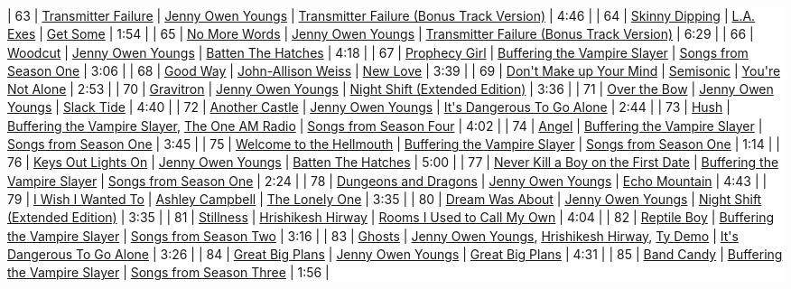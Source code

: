 | 63 | [Transmitter Failure](https://open.spotify.com/track/42whL9pTeZ66DV0zGDfAAA) | [Jenny Owen Youngs](https://open.spotify.com/artist/52mkFCABBeP3KjkWFA4M2H) | [Transmitter Failure \(Bonus Track Version\)](https://open.spotify.com/album/66BFEncEfO6c8zgKXWKBrZ) | 4:46 |
| 64 | [Skinny Dipping](https://open.spotify.com/track/0yUfjtnfRaiP8SvkZihCt5) | [L.A\. Exes](https://open.spotify.com/artist/4UXwLNXFz8MTQ8X5NHQfMu) | [Get Some](https://open.spotify.com/album/4ij4VMWlPhY62tfGIjeqEZ) | 1:54 |
| 65 | [No More Words](https://open.spotify.com/track/48iwjxGmPT5fTFlAaftxg4) | [Jenny Owen Youngs](https://open.spotify.com/artist/52mkFCABBeP3KjkWFA4M2H) | [Transmitter Failure \(Bonus Track Version\)](https://open.spotify.com/album/66BFEncEfO6c8zgKXWKBrZ) | 6:29 |
| 66 | [Woodcut](https://open.spotify.com/track/2FVXoTWjF6yHlo73ekTgox) | [Jenny Owen Youngs](https://open.spotify.com/artist/52mkFCABBeP3KjkWFA4M2H) | [Batten The Hatches](https://open.spotify.com/album/5S0bU4MVkcdVBJo0c0horr) | 4:18 |
| 67 | [Prophecy Girl](https://open.spotify.com/track/51B16CRlR4CA2DKcDcT84X) | [Buffering the Vampire Slayer](https://open.spotify.com/artist/5GJjp29qnXNeUVPZZpuacy) | [Songs from Season One](https://open.spotify.com/album/2gZqmPoQ4KQDGjjySohI0d) | 3:06 |
| 68 | [Good Way](https://open.spotify.com/track/6fDGDqFQuGmNb0Pistebne) | [John\-Allison Weiss](https://open.spotify.com/artist/2sUZIZiGvaHEFvLffJUwaP) | [New Love](https://open.spotify.com/album/4e1rVsIf01mKaap563psbg) | 3:39 |
| 69 | [Don't Make up Your Mind](https://open.spotify.com/track/3thlN19wkDEcWLVagWN0lO) | [Semisonic](https://open.spotify.com/artist/1TqQi97nqeiuOJrIFv5Sw0) | [You're Not Alone](https://open.spotify.com/album/1oi5xjtlkmPXiETr0qp67Y) | 2:53 |
| 70 | [Gravitron](https://open.spotify.com/track/6tHxTbhBFK3SkiqNQiExQu) | [Jenny Owen Youngs](https://open.spotify.com/artist/52mkFCABBeP3KjkWFA4M2H) | [Night Shift \(Extended Edition\)](https://open.spotify.com/album/68KgywE487zDBLlFQZdH0W) | 3:36 |
| 71 | [Over the Bow](https://open.spotify.com/track/1BIvM6fKRrfkoD5IsnYIfE) | [Jenny Owen Youngs](https://open.spotify.com/artist/52mkFCABBeP3KjkWFA4M2H) | [Slack Tide](https://open.spotify.com/album/11MZQCQnyElUdoeuFTFbKA) | 4:40 |
| 72 | [Another Castle](https://open.spotify.com/track/1HFIrt2wIRGBgxsiznHu8v) | [Jenny Owen Youngs](https://open.spotify.com/artist/52mkFCABBeP3KjkWFA4M2H) | [It's Dangerous To Go Alone](https://open.spotify.com/album/5c8RBZDglyFmPmQQl0QXDv) | 2:44 |
| 73 | [Hush](https://open.spotify.com/track/00iZlS0QNIh7Hzo4N7H5nJ) | [Buffering the Vampire Slayer](https://open.spotify.com/artist/5GJjp29qnXNeUVPZZpuacy), [The One AM Radio](https://open.spotify.com/artist/38M4yfT8QisQgpCBdecFeR) | [Songs from Season Four](https://open.spotify.com/album/68gV4nwLhzuKmxQuCFJTDA) | 4:02 |
| 74 | [Angel](https://open.spotify.com/track/1aCI3Kp5w1cj2nchSqhU3b) | [Buffering the Vampire Slayer](https://open.spotify.com/artist/5GJjp29qnXNeUVPZZpuacy) | [Songs from Season One](https://open.spotify.com/album/2gZqmPoQ4KQDGjjySohI0d) | 3:45 |
| 75 | [Welcome to the Hellmouth](https://open.spotify.com/track/451CQ4GqhjpTR8LXNJ7cz2) | [Buffering the Vampire Slayer](https://open.spotify.com/artist/5GJjp29qnXNeUVPZZpuacy) | [Songs from Season One](https://open.spotify.com/album/2gZqmPoQ4KQDGjjySohI0d) | 1:14 |
| 76 | [Keys Out Lights On](https://open.spotify.com/track/0Ej6qIhc3k3Kky7UknNbav) | [Jenny Owen Youngs](https://open.spotify.com/artist/52mkFCABBeP3KjkWFA4M2H) | [Batten The Hatches](https://open.spotify.com/album/5S0bU4MVkcdVBJo0c0horr) | 5:00 |
| 77 | [Never Kill a Boy on the First Date](https://open.spotify.com/track/76I3bQkyKDsa4MZMursZVB) | [Buffering the Vampire Slayer](https://open.spotify.com/artist/5GJjp29qnXNeUVPZZpuacy) | [Songs from Season One](https://open.spotify.com/album/2gZqmPoQ4KQDGjjySohI0d) | 2:24 |
| 78 | [Dungeons and Dragons](https://open.spotify.com/track/38zw2f9IuOIgTAEuidLts0) | [Jenny Owen Youngs](https://open.spotify.com/artist/52mkFCABBeP3KjkWFA4M2H) | [Echo Mountain](https://open.spotify.com/album/0C7Vwl8DXKCL4YeMtJVWXi) | 4:43 |
| 79 | [I Wish I Wanted To](https://open.spotify.com/track/4Q8ycVIJQ48jNX5wzLKmho) | [Ashley Campbell](https://open.spotify.com/artist/49mvmawPDTzmEaEPY5z0ew) | [The Lonely One](https://open.spotify.com/album/1cwovZdlVDJarqdYdRxeIh) | 3:35 |
| 80 | [Dream Was About](https://open.spotify.com/track/5455TYyWAmmR8cHhBidoGc) | [Jenny Owen Youngs](https://open.spotify.com/artist/52mkFCABBeP3KjkWFA4M2H) | [Night Shift \(Extended Edition\)](https://open.spotify.com/album/68KgywE487zDBLlFQZdH0W) | 3:35 |
| 81 | [Stillness](https://open.spotify.com/track/4GHyQJVNkZnXVZ91M7xSF5) | [Hrishikesh Hirway](https://open.spotify.com/artist/2nMDfp8TJzahlTJr5Hvetf) | [Rooms I Used to Call My Own](https://open.spotify.com/album/2LeDzfWieHtdO61gQhBYIj) | 4:04 |
| 82 | [Reptile Boy](https://open.spotify.com/track/6ZPvZ0xq3Tg9YGikHaD1Cq) | [Buffering the Vampire Slayer](https://open.spotify.com/artist/5GJjp29qnXNeUVPZZpuacy) | [Songs from Season Two](https://open.spotify.com/album/5r0Xn9uTzTulJLEjY0WCSd) | 3:16 |
| 83 | [Ghosts](https://open.spotify.com/track/0c8msQ2gqWJOlrPUV7IxIY) | [Jenny Owen Youngs](https://open.spotify.com/artist/52mkFCABBeP3KjkWFA4M2H), [Hrishikesh Hirway](https://open.spotify.com/artist/2nMDfp8TJzahlTJr5Hvetf), [Ty Demo](https://open.spotify.com/artist/1CDjqsIRe0IQ3bgpShCv1o) | [It's Dangerous To Go Alone](https://open.spotify.com/album/5c8RBZDglyFmPmQQl0QXDv) | 3:26 |
| 84 | [Great Big Plans](https://open.spotify.com/track/2PJ0ZEVGQWwtMnUgKW46S7) | [Jenny Owen Youngs](https://open.spotify.com/artist/52mkFCABBeP3KjkWFA4M2H) | [Great Big Plans](https://open.spotify.com/album/2fMST4xYVfOrXy9uWzhgec) | 4:31 |
| 85 | [Band Candy](https://open.spotify.com/track/5Cwth9JA4Um1QALUYME9LU) | [Buffering the Vampire Slayer](https://open.spotify.com/artist/5GJjp29qnXNeUVPZZpuacy) | [Songs from Season Three](https://open.spotify.com/album/2CxpXm2MBLegKCUjpp0aPK) | 1:56 |